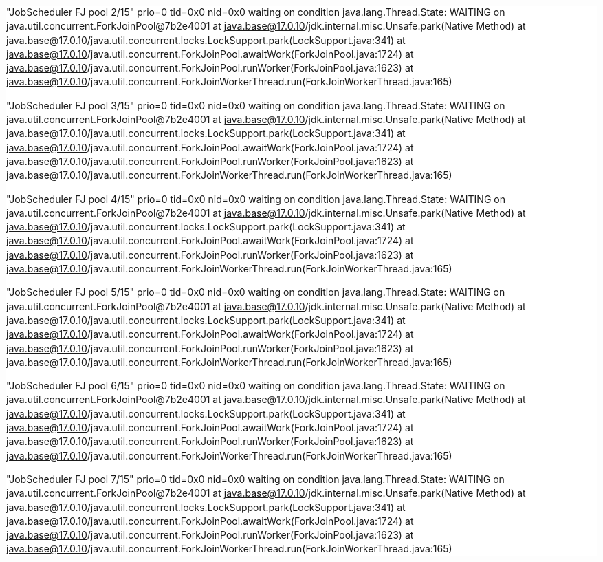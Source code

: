 "JobScheduler FJ pool 2/15" prio=0 tid=0x0 nid=0x0 waiting on condition
     java.lang.Thread.State: WAITING
 on java.util.concurrent.ForkJoinPool@7b2e4001
	at java.base@17.0.10/jdk.internal.misc.Unsafe.park(Native Method)
	at java.base@17.0.10/java.util.concurrent.locks.LockSupport.park(LockSupport.java:341)
	at java.base@17.0.10/java.util.concurrent.ForkJoinPool.awaitWork(ForkJoinPool.java:1724)
	at java.base@17.0.10/java.util.concurrent.ForkJoinPool.runWorker(ForkJoinPool.java:1623)
	at java.base@17.0.10/java.util.concurrent.ForkJoinWorkerThread.run(ForkJoinWorkerThread.java:165)

"JobScheduler FJ pool 3/15" prio=0 tid=0x0 nid=0x0 waiting on condition
     java.lang.Thread.State: WAITING
 on java.util.concurrent.ForkJoinPool@7b2e4001
	at java.base@17.0.10/jdk.internal.misc.Unsafe.park(Native Method)
	at java.base@17.0.10/java.util.concurrent.locks.LockSupport.park(LockSupport.java:341)
	at java.base@17.0.10/java.util.concurrent.ForkJoinPool.awaitWork(ForkJoinPool.java:1724)
	at java.base@17.0.10/java.util.concurrent.ForkJoinPool.runWorker(ForkJoinPool.java:1623)
	at java.base@17.0.10/java.util.concurrent.ForkJoinWorkerThread.run(ForkJoinWorkerThread.java:165)

"JobScheduler FJ pool 4/15" prio=0 tid=0x0 nid=0x0 waiting on condition
     java.lang.Thread.State: WAITING
 on java.util.concurrent.ForkJoinPool@7b2e4001
	at java.base@17.0.10/jdk.internal.misc.Unsafe.park(Native Method)
	at java.base@17.0.10/java.util.concurrent.locks.LockSupport.park(LockSupport.java:341)
	at java.base@17.0.10/java.util.concurrent.ForkJoinPool.awaitWork(ForkJoinPool.java:1724)
	at java.base@17.0.10/java.util.concurrent.ForkJoinPool.runWorker(ForkJoinPool.java:1623)
	at java.base@17.0.10/java.util.concurrent.ForkJoinWorkerThread.run(ForkJoinWorkerThread.java:165)

"JobScheduler FJ pool 5/15" prio=0 tid=0x0 nid=0x0 waiting on condition
     java.lang.Thread.State: WAITING
 on java.util.concurrent.ForkJoinPool@7b2e4001
	at java.base@17.0.10/jdk.internal.misc.Unsafe.park(Native Method)
	at java.base@17.0.10/java.util.concurrent.locks.LockSupport.park(LockSupport.java:341)
	at java.base@17.0.10/java.util.concurrent.ForkJoinPool.awaitWork(ForkJoinPool.java:1724)
	at java.base@17.0.10/java.util.concurrent.ForkJoinPool.runWorker(ForkJoinPool.java:1623)
	at java.base@17.0.10/java.util.concurrent.ForkJoinWorkerThread.run(ForkJoinWorkerThread.java:165)

"JobScheduler FJ pool 6/15" prio=0 tid=0x0 nid=0x0 waiting on condition
     java.lang.Thread.State: WAITING
 on java.util.concurrent.ForkJoinPool@7b2e4001
	at java.base@17.0.10/jdk.internal.misc.Unsafe.park(Native Method)
	at java.base@17.0.10/java.util.concurrent.locks.LockSupport.park(LockSupport.java:341)
	at java.base@17.0.10/java.util.concurrent.ForkJoinPool.awaitWork(ForkJoinPool.java:1724)
	at java.base@17.0.10/java.util.concurrent.ForkJoinPool.runWorker(ForkJoinPool.java:1623)
	at java.base@17.0.10/java.util.concurrent.ForkJoinWorkerThread.run(ForkJoinWorkerThread.java:165)

"JobScheduler FJ pool 7/15" prio=0 tid=0x0 nid=0x0 waiting on condition
     java.lang.Thread.State: WAITING
 on java.util.concurrent.ForkJoinPool@7b2e4001
	at java.base@17.0.10/jdk.internal.misc.Unsafe.park(Native Method)
	at java.base@17.0.10/java.util.concurrent.locks.LockSupport.park(LockSupport.java:341)
	at java.base@17.0.10/java.util.concurrent.ForkJoinPool.awaitWork(ForkJoinPool.java:1724)
	at java.base@17.0.10/java.util.concurrent.ForkJoinPool.runWorker(ForkJoinPool.java:1623)
	at java.base@17.0.10/java.util.concurrent.ForkJoinWorkerThread.run(ForkJoinWorkerThread.java:165)
